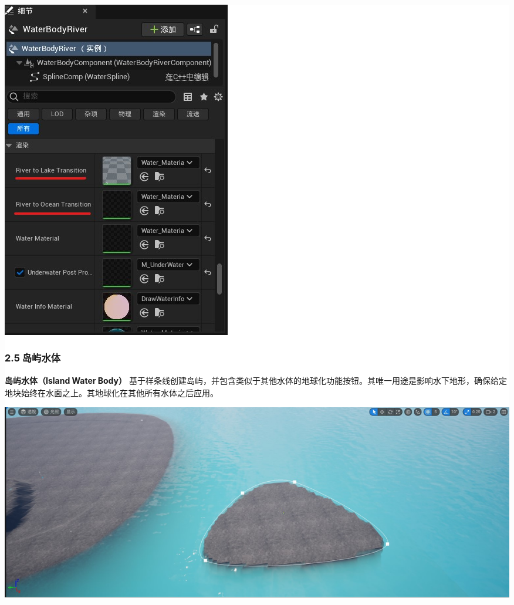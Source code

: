 ![](pic/2.13.jpg)



### 2.5 岛屿水体

**岛屿水体（Island Water Body）** 基于样条线创建岛屿，并包含类似于其他水体的地球化功能按钮。其唯一用途是影响水下地形，确保给定地块始终在水面之上。其地球化在其他所有水体之后应用。

![](pic/2.14.jpg)

